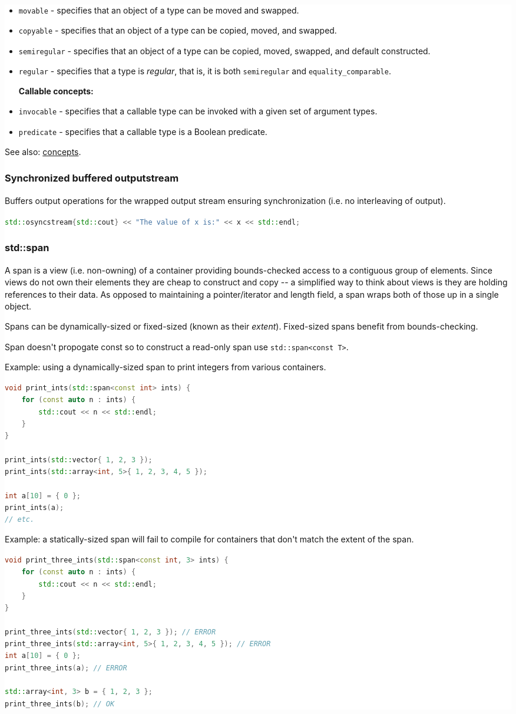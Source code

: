 - `movable` - specifies that an object of a type can be moved and swapped.
- `copyable` - specifies that an object of a type can be copied, moved, and swapped.
- `semiregular` - specifies that an object of a type can be copied, moved, swapped, and default constructed.
- `regular` - specifies that a type is _regular_, that is, it is both `semiregular` and `equality_comparable`.

  **Callable concepts:**

- `invocable` - specifies that a callable type can be invoked with a given set of argument types.
- `predicate` - specifies that a callable type is a Boolean predicate.

See also: [concepts](#concepts).

### Synchronized buffered outputstream

Buffers output operations for the wrapped output stream ensuring synchronization (i.e. no interleaving of output).

```c++
std::osyncstream{std::cout} << "The value of x is:" << x << std::endl;
```

### std::span

A span is a view (i.e. non-owning) of a container providing bounds-checked access to a contiguous group of elements. Since views do not own their elements they are cheap to construct and copy -- a simplified way to think about views is they are holding references to their data. As opposed to maintaining a pointer/iterator and length field, a span wraps both of those up in a single object.

Spans can be dynamically-sized or fixed-sized (known as their _extent_). Fixed-sized spans benefit from bounds-checking.

Span doesn't propogate const so to construct a read-only span use `std::span<const T>`.

Example: using a dynamically-sized span to print integers from various containers.

```c++
void print_ints(std::span<const int> ints) {
    for (const auto n : ints) {
        std::cout << n << std::endl;
    }
}

print_ints(std::vector{ 1, 2, 3 });
print_ints(std::array<int, 5>{ 1, 2, 3, 4, 5 });

int a[10] = { 0 };
print_ints(a);
// etc.
```

Example: a statically-sized span will fail to compile for containers that don't match the extent of the span.

```c++
void print_three_ints(std::span<const int, 3> ints) {
    for (const auto n : ints) {
        std::cout << n << std::endl;
    }
}

print_three_ints(std::vector{ 1, 2, 3 }); // ERROR
print_three_ints(std::array<int, 5>{ 1, 2, 3, 4, 5 }); // ERROR
int a[10] = { 0 };
print_three_ints(a); // ERROR

std::array<int, 3> b = { 1, 2, 3 };
print_three_ints(b); // OK
```